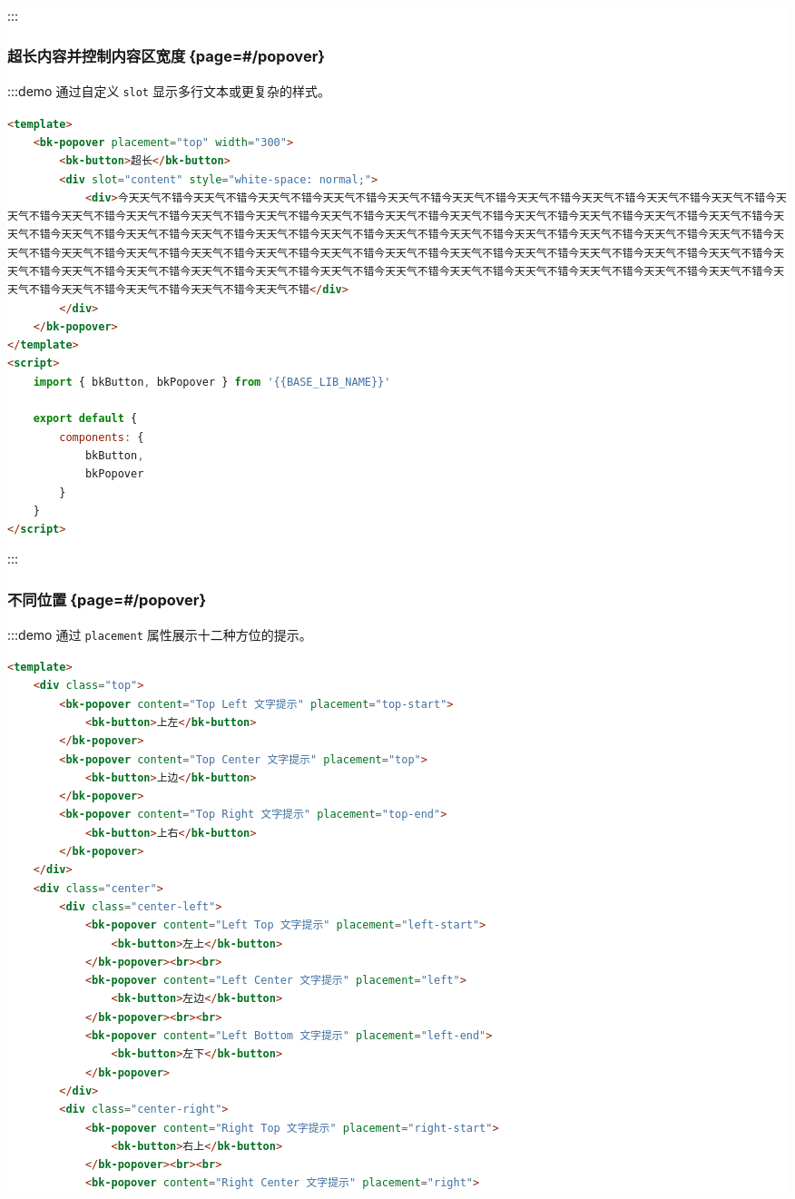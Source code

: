 :::

### 超长内容并控制内容区宽度 {page=#/popover}

:::demo 通过自定义 `slot` 显示多行文本或更复杂的样式。
```html
<template>
    <bk-popover placement="top" width="300">
        <bk-button>超长</bk-button>
        <div slot="content" style="white-space: normal;">
            <div>今天天气不错今天天气不错今天天气不错今天天气不错今天天气不错今天天气不错今天天气不错今天天气不错今天天气不错今天天气不错今天天气不错今天天气不错今天天气不错今天天气不错今天天气不错今天天气不错今天天气不错今天天气不错今天天气不错今天天气不错今天天气不错今天天气不错今天天气不错今天天气不错今天天气不错今天天气不错今天天气不错今天天气不错今天天气不错今天天气不错今天天气不错今天天气不错今天天气不错今天天气不错今天天气不错今天天气不错今天天气不错今天天气不错今天天气不错今天天气不错今天天气不错今天天气不错今天天气不错今天天气不错今天天气不错今天天气不错今天天气不错今天天气不错今天天气不错今天天气不错今天天气不错今天天气不错今天天气不错今天天气不错今天天气不错今天天气不错今天天气不错今天天气不错今天天气不错今天天气不错今天天气不错今天天气不错今天天气不错</div>
        </div>
    </bk-popover>
</template>
<script>
    import { bkButton, bkPopover } from '{{BASE_LIB_NAME}}'

    export default {
        components: {
            bkButton,
            bkPopover
        }
    }
</script>
```
:::

### 不同位置 {page=#/popover}

:::demo 通过 `placement` 属性展示十二种方位的提示。

```html
<template>
    <div class="top">
        <bk-popover content="Top Left 文字提示" placement="top-start">
            <bk-button>上左</bk-button>
        </bk-popover>
        <bk-popover content="Top Center 文字提示" placement="top">
            <bk-button>上边</bk-button>
        </bk-popover>
        <bk-popover content="Top Right 文字提示" placement="top-end">
            <bk-button>上右</bk-button>
        </bk-popover>
    </div>
    <div class="center">
        <div class="center-left">
            <bk-popover content="Left Top 文字提示" placement="left-start">
                <bk-button>左上</bk-button>
            </bk-popover><br><br>
            <bk-popover content="Left Center 文字提示" placement="left">
                <bk-button>左边</bk-button>
            </bk-popover><br><br>
            <bk-popover content="Left Bottom 文字提示" placement="left-end">
                <bk-button>左下</bk-button>
            </bk-popover>
        </div>
        <div class="center-right">
            <bk-popover content="Right Top 文字提示" placement="right-start">
                <bk-button>右上</bk-button>
            </bk-popover><br><br>
            <bk-popover content="Right Center 文字提示" placement="right">
```